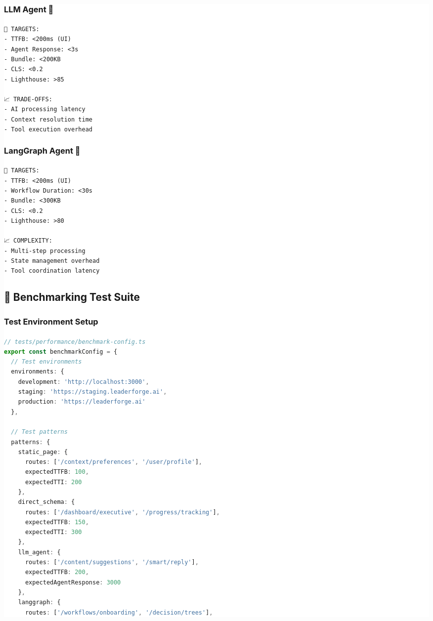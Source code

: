 ### LLM Agent 🤖
```
🎯 TARGETS:
- TTFB: <200ms (UI)
- Agent Response: <3s
- Bundle: <200KB
- CLS: <0.2
- Lighthouse: >85

📈 TRADE-OFFS:
- AI processing latency
- Context resolution time
- Tool execution overhead
```

### LangGraph Agent 🔄
```
🎯 TARGETS:
- TTFB: <200ms (UI)
- Workflow Duration: <30s
- Bundle: <300KB
- CLS: <0.2
- Lighthouse: >80

📈 COMPLEXITY:
- Multi-step processing
- State management overhead
- Tool coordination latency
```

## 🧪 Benchmarking Test Suite

### Test Environment Setup

```typescript
// tests/performance/benchmark-config.ts
export const benchmarkConfig = {
  // Test environments
  environments: {
    development: 'http://localhost:3000',
    staging: 'https://staging.leaderforge.ai',
    production: 'https://leaderforge.ai'
  },

  // Test patterns
  patterns: {
    static_page: {
      routes: ['/context/preferences', '/user/profile'],
      expectedTTFB: 100,
      expectedTTI: 200
    },
    direct_schema: {
      routes: ['/dashboard/executive', '/progress/tracking'],
      expectedTTFB: 150,
      expectedTTI: 300
    },
    llm_agent: {
      routes: ['/content/suggestions', '/smart/reply'],
      expectedTTFB: 200,
      expectedAgentResponse: 3000
    },
    langgraph: {
      routes: ['/workflows/onboarding', '/decision/trees'],
```